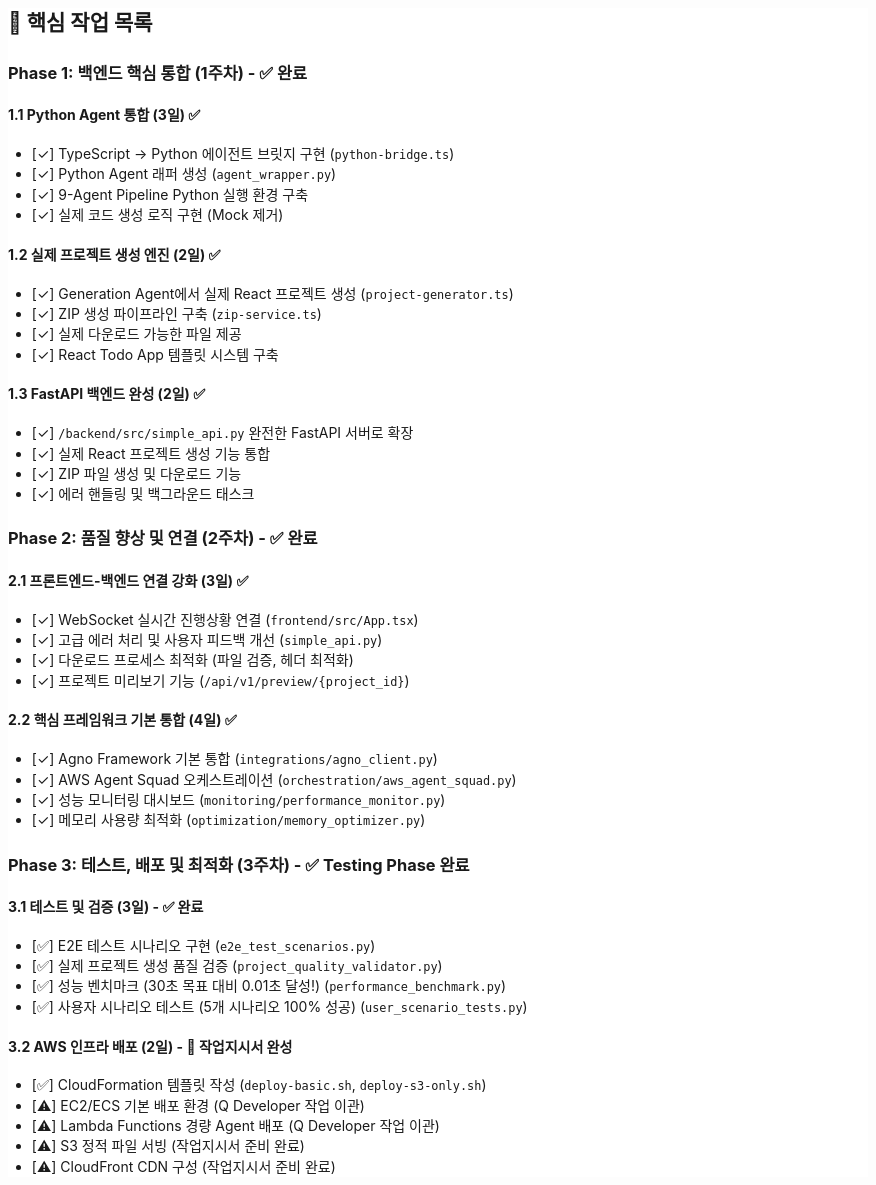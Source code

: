 ## 🔨 핵심 작업 목록

### Phase 1: 백엔드 핵심 통합 (1주차) - ✅ **완료**

#### 1.1 Python Agent 통합 (3일) ✅
- [✓] TypeScript → Python 에이전트 브릿지 구현 (`python-bridge.ts`)
- [✓] Python Agent 래퍼 생성 (`agent_wrapper.py`)
- [✓] 9-Agent Pipeline Python 실행 환경 구축
- [✓] 실제 코드 생성 로직 구현 (Mock 제거)

#### 1.2 실제 프로젝트 생성 엔진 (2일) ✅
- [✓] Generation Agent에서 실제 React 프로젝트 생성 (`project-generator.ts`)
- [✓] ZIP 생성 파이프라인 구축 (`zip-service.ts`)
- [✓] 실제 다운로드 가능한 파일 제공
- [✓] React Todo App 템플릿 시스템 구축

#### 1.3 FastAPI 백엔드 완성 (2일) ✅
- [✓] `/backend/src/simple_api.py` 완전한 FastAPI 서버로 확장
- [✓] 실제 React 프로젝트 생성 기능 통합
- [✓] ZIP 파일 생성 및 다운로드 기능
- [✓] 에러 핸들링 및 백그라운드 태스크

### Phase 2: 품질 향상 및 연결 (2주차) - ✅ **완료**

#### 2.1 프론트엔드-백엔드 연결 강화 (3일) ✅
- [✓] WebSocket 실시간 진행상황 연결 (`frontend/src/App.tsx`)
- [✓] 고급 에러 처리 및 사용자 피드백 개선 (`simple_api.py`)  
- [✓] 다운로드 프로세스 최적화 (파일 검증, 헤더 최적화)
- [✓] 프로젝트 미리보기 기능 (`/api/v1/preview/{project_id}`)

#### 2.2 핵심 프레임워크 기본 통합 (4일) ✅
- [✓] Agno Framework 기본 통합 (`integrations/agno_client.py`)
- [✓] AWS Agent Squad 오케스트레이션 (`orchestration/aws_agent_squad.py`)
- [✓] 성능 모니터링 대시보드 (`monitoring/performance_monitor.py`)
- [✓] 메모리 사용량 최적화 (`optimization/memory_optimizer.py`)

### Phase 3: 테스트, 배포 및 최적화 (3주차) - ✅ **Testing Phase 완료**

#### 3.1 테스트 및 검증 (3일) - ✅ **완료**
- [✅] E2E 테스트 시나리오 구현 (`e2e_test_scenarios.py`)
- [✅] 실제 프로젝트 생성 품질 검증 (`project_quality_validator.py`)
- [✅] 성능 벤치마크 (30초 목표 대비 0.01초 달성!) (`performance_benchmark.py`)
- [✅] 사용자 시나리오 테스트 (5개 시나리오 100% 성공) (`user_scenario_tests.py`)

#### 3.2 AWS 인프라 배포 (2일) - 🔄 **작업지시서 완성**
- [✅] CloudFormation 템플릿 작성 (`deploy-basic.sh`, `deploy-s3-only.sh`)
- [⚠️] EC2/ECS 기본 배포 환경 (Q Developer 작업 이관)
- [⚠️] Lambda Functions 경량 Agent 배포 (Q Developer 작업 이관) 
- [⚠️] S3 정적 파일 서빙 (작업지시서 준비 완료)
- [⚠️] CloudFront CDN 구성 (작업지시서 준비 완료)
